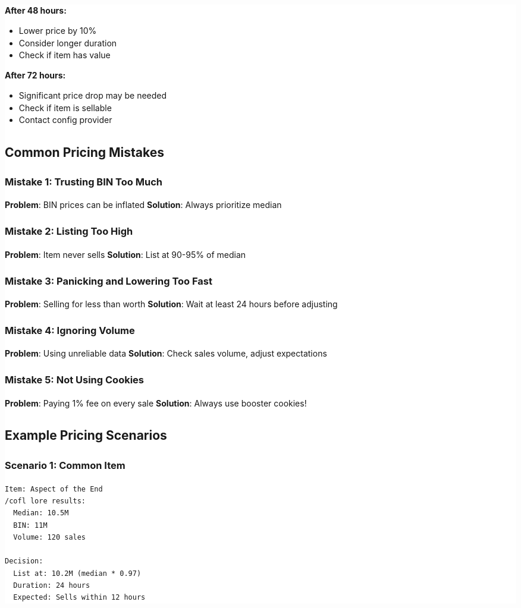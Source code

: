 **After 48 hours:**
- Lower price by 10%
- Consider longer duration
- Check if item has value

**After 72 hours:**
- Significant price drop may be needed
- Check if item is sellable
- Contact config provider

## Common Pricing Mistakes

### Mistake 1: Trusting BIN Too Much

**Problem**: BIN prices can be inflated
**Solution**: Always prioritize median

### Mistake 2: Listing Too High

**Problem**: Item never sells
**Solution**: List at 90-95% of median

### Mistake 3: Panicking and Lowering Too Fast

**Problem**: Selling for less than worth
**Solution**: Wait at least 24 hours before adjusting

### Mistake 4: Ignoring Volume

**Problem**: Using unreliable data
**Solution**: Check sales volume, adjust expectations

### Mistake 5: Not Using Cookies

**Problem**: Paying 1% fee on every sale
**Solution**: Always use booster cookies!

## Example Pricing Scenarios

### Scenario 1: Common Item

```
Item: Aspect of the End
/cofl lore results:
  Median: 10.5M
  BIN: 11M
  Volume: 120 sales

Decision:
  List at: 10.2M (median * 0.97)
  Duration: 24 hours
  Expected: Sells within 12 hours
```
